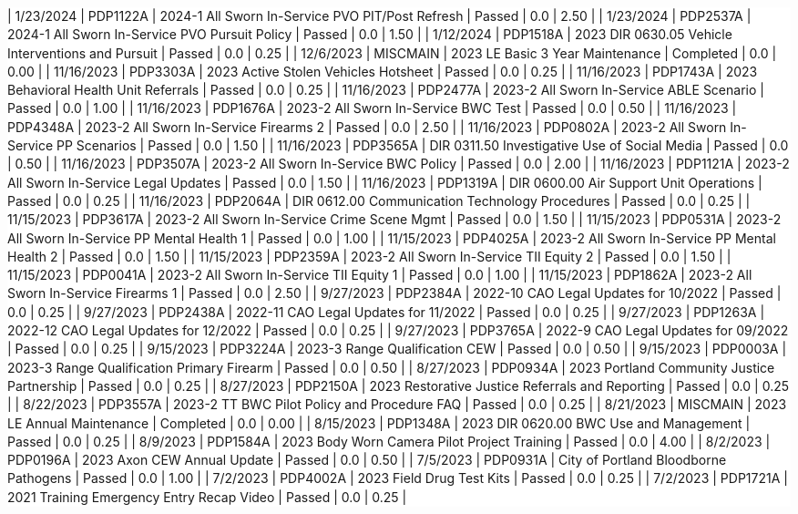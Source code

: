 | 1/23/2024 | PDP1122A | 2024-1 All Sworn In-Service PVO PIT/Post Refresh | Passed | 0.0 | 2.50 |
| 1/23/2024 | PDP2537A | 2024-1 All Sworn In-Service PVO Pursuit Policy | Passed | 0.0 | 1.50 |
| 1/12/2024 | PDP1518A | 2023 DIR 0630.05 Vehicle Interventions and Pursuit | Passed | 0.0 | 0.25 |
| 12/6/2023 | MISCMAIN | 2023 LE Basic 3 Year Maintenance | Completed | 0.0 | 0.00 |
| 11/16/2023 | PDP3303A | 2023 Active Stolen Vehicles Hotsheet | Passed | 0.0 | 0.25 |
| 11/16/2023 | PDP1743A | 2023 Behavioral Health Unit Referrals | Passed | 0.0 | 0.25 |
| 11/16/2023 | PDP2477A | 2023-2 All Sworn In-Service ABLE Scenario | Passed | 0.0 | 1.00 |
| 11/16/2023 | PDP1676A | 2023-2 All Sworn In-Service BWC Test | Passed | 0.0 | 0.50 |
| 11/16/2023 | PDP4348A | 2023-2 All Sworn In-Service Firearms 2 | Passed | 0.0 | 2.50 |
| 11/16/2023 | PDP0802A | 2023-2 All Sworn In-Service PP Scenarios | Passed | 0.0 | 1.50 |
| 11/16/2023 | PDP3565A | DIR 0311.50 Investigative Use of Social Media | Passed | 0.0 | 0.50 |
| 11/16/2023 | PDP3507A | 2023-2 All Sworn In-Service BWC Policy | Passed | 0.0 | 2.00 |
| 11/16/2023 | PDP1121A | 2023-2 All Sworn In-Service Legal Updates | Passed | 0.0 | 1.50 |
| 11/16/2023 | PDP1319A | DIR 0600.00 Air Support Unit Operations | Passed | 0.0 | 0.25 |
| 11/16/2023 | PDP2064A | DIR 0612.00 Communication Technology  Procedures | Passed | 0.0 | 0.25 |
| 11/15/2023 | PDP3617A | 2023-2 All Sworn In-Service Crime Scene Mgmt | Passed | 0.0 | 1.50 |
| 11/15/2023 | PDP0531A | 2023-2 All Sworn In-Service PP Mental Health 1 | Passed | 0.0 | 1.00 |
| 11/15/2023 | PDP4025A | 2023-2 All Sworn In-Service PP Mental Health 2 | Passed | 0.0 | 1.50 |
| 11/15/2023 | PDP2359A | 2023-2 All Sworn In-Service TII Equity 2 | Passed | 0.0 | 1.50 |
| 11/15/2023 | PDP0041A | 2023-2 All Sworn In-Service TII Equity 1 | Passed | 0.0 | 1.00 |
| 11/15/2023 | PDP1862A | 2023-2 All Sworn In-Service Firearms 1 | Passed | 0.0 | 2.50 |
| 9/27/2023 | PDP2384A | 2022-10 CAO Legal Updates for 10/2022 | Passed | 0.0 | 0.25 |
| 9/27/2023 | PDP2438A | 2022-11 CAO Legal Updates for 11/2022 | Passed | 0.0 | 0.25 |
| 9/27/2023 | PDP1263A | 2022-12 CAO Legal Updates for 12/2022 | Passed | 0.0 | 0.25 |
| 9/27/2023 | PDP3765A | 2022-9 CAO Legal Updates for 09/2022 | Passed | 0.0 | 0.25 |
| 9/15/2023 | PDP3224A | 2023-3 Range Qualification CEW | Passed | 0.0 | 0.50 |
| 9/15/2023 | PDP0003A | 2023-3 Range Qualification Primary Firearm | Passed | 0.0 | 0.50 |
| 8/27/2023 | PDP0934A | 2023 Portland Community Justice Partnership | Passed | 0.0 | 0.25 |
| 8/27/2023 | PDP2150A | 2023 Restorative Justice Referrals and Reporting | Passed | 0.0 | 0.25 |
| 8/22/2023 | PDP3557A | 2023-2 TT BWC Pilot Policy and Procedure FAQ | Passed | 0.0 | 0.25 |
| 8/21/2023 | MISCMAIN | 2023 LE Annual Maintenance | Completed | 0.0 | 0.00 |
| 8/15/2023 | PDP1348A | 2023 DIR 0620.00 BWC Use and Management | Passed | 0.0 | 0.25 |
| 8/9/2023 | PDP1584A | 2023 Body Worn Camera Pilot Project Training | Passed | 0.0 | 4.00 |
| 8/2/2023 | PDP0196A | 2023 Axon CEW Annual Update | Passed | 0.0 | 0.50 |
| 7/5/2023 | PDP0931A | City of Portland Bloodborne Pathogens | Passed | 0.0 | 1.00 |
| 7/2/2023 | PDP4002A | 2023 Field Drug Test Kits | Passed | 0.0 | 0.25 |
| 7/2/2023 | PDP1721A | 2021 Training Emergency Entry Recap Video | Passed | 0.0 | 0.25 |